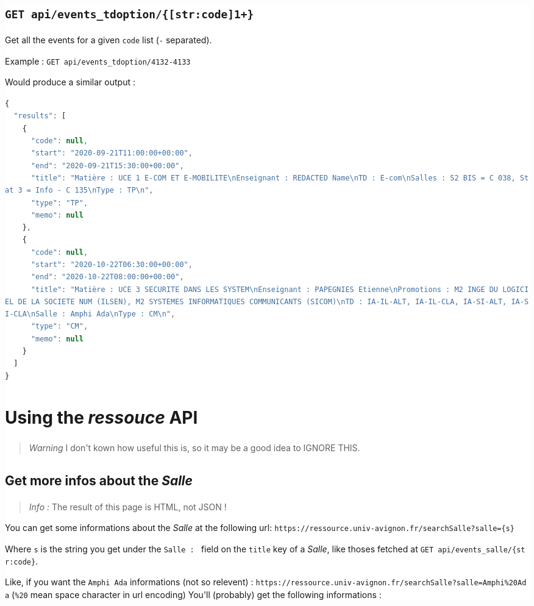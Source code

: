 ## `GET api/events_tdoption/{[str:code]1+}`

Get all the events for a given `code` list (`-` separated).

Example :
`GET api/events_tdoption/4132-4133`

Would produce a similar output :
```js
{
  "results": [
    {
      "code": null,
      "start": "2020-09-21T11:00:00+00:00",
      "end": "2020-09-21T15:30:00+00:00",
      "title": "Matière : UCE 1 E-COM ET E-MOBILITE\nEnseignant : REDACTED Name\nTD : E-com\nSalles : S2 BIS = C 038, Stat 3 = Info - C 135\nType : TP\n",
      "type": "TP",
      "memo": null
    },
    {
      "code": null,
      "start": "2020-10-22T06:30:00+00:00",
      "end": "2020-10-22T08:00:00+00:00",
      "title": "Matière : UCE 3 SECURITE DANS LES SYSTEM\nEnseignant : PAPEGNIES Etienne\nPromotions : M2 INGE DU LOGICIEL DE LA SOCIETE NUM (ILSEN), M2 SYSTEMES INFORMATIQUES COMMUNICANTS (SICOM)\nTD : IA-IL-ALT, IA-IL-CLA, IA-SI-ALT, IA-SI-CLA\nSalle : Amphi Ada\nType : CM\n",
      "type": "CM",
      "memo": null
    }
  ]
}
```


# Using the *ressouce* API

> *Warning* I don't kown how useful this is, so it may be a good idea to IGNORE THIS.

## Get more infos about the *Salle*

> *Info :* The result of this page is HTML, not JSON !

You can get some informations about the *Salle* at the following url:
`https://ressource.univ-avignon.fr/searchSalle?salle={s}`

Where `s` is the string you get under the `Salle : ` field on the `title` key of a *Salle*, like thoses fetched at `GET api/events_salle/{str:code}`.

Like, if you want the `Amphi Ada` informations (not so relevent) : `https://ressource.univ-avignon.fr/searchSalle?salle=Amphi%20Ada` (`%20` mean space character in url encoding)
You'll (probably) get the following informations :
